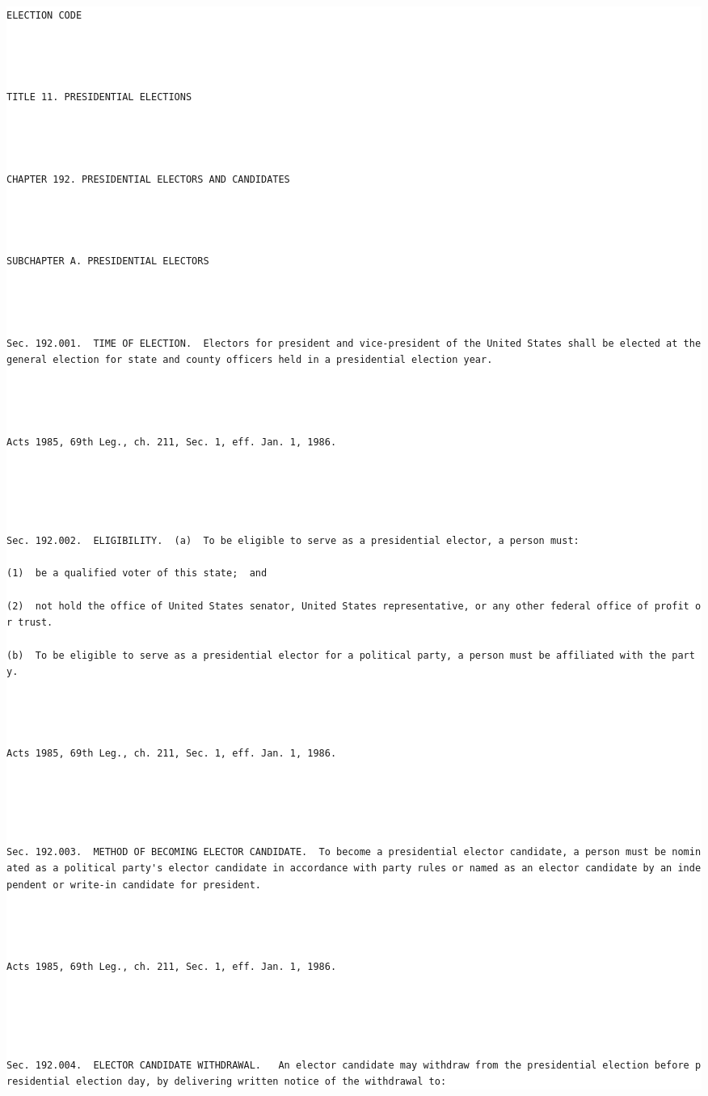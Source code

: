 ﻿
    
    
    	
    					
    
    
    ELECTION CODE
    
      
    
    
    TITLE 11. PRESIDENTIAL ELECTIONS
    
      
    
    
    CHAPTER 192. PRESIDENTIAL ELECTORS AND CANDIDATES
    
      
    
    
    SUBCHAPTER A. PRESIDENTIAL ELECTORS
    
      
    
    
    Sec. 192.001.  TIME OF ELECTION.  Electors for president and vice-president of the United States shall be elected at the general election for state and county officers held in a presidential election year.
    
    
    
    
    Acts 1985, 69th Leg., ch. 211, Sec. 1, eff. Jan. 1, 1986.
    
    
    
    
    
    Sec. 192.002.  ELIGIBILITY.  (a)  To be eligible to serve as a presidential elector, a person must:
    
    (1)  be a qualified voter of this state;  and
    
    (2)  not hold the office of United States senator, United States representative, or any other federal office of profit or trust.
    
    (b)  To be eligible to serve as a presidential elector for a political party, a person must be affiliated with the party.
    
    
    
    
    Acts 1985, 69th Leg., ch. 211, Sec. 1, eff. Jan. 1, 1986.
    
    
    
    
    
    Sec. 192.003.  METHOD OF BECOMING ELECTOR CANDIDATE.  To become a presidential elector candidate, a person must be nominated as a political party's elector candidate in accordance with party rules or named as an elector candidate by an independent or write-in candidate for president.
    
    
    
    
    Acts 1985, 69th Leg., ch. 211, Sec. 1, eff. Jan. 1, 1986.
    
    
    
    
    
    Sec. 192.004.  ELECTOR CANDIDATE WITHDRAWAL.   An elector candidate may withdraw from the presidential election before presidential election day, by delivering written notice of the withdrawal to:
    